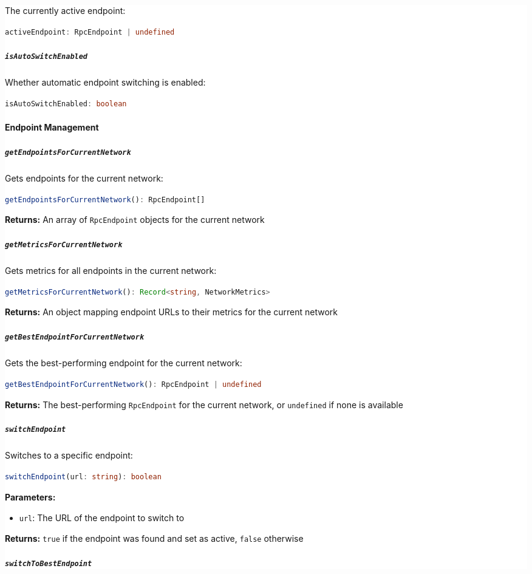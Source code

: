 The currently active endpoint:

```typescript
activeEndpoint: RpcEndpoint | undefined
```

##### `isAutoSwitchEnabled`

Whether automatic endpoint switching is enabled:

```typescript
isAutoSwitchEnabled: boolean
```

#### Endpoint Management

##### `getEndpointsForCurrentNetwork`

Gets endpoints for the current network:

```typescript
getEndpointsForCurrentNetwork(): RpcEndpoint[]
```

**Returns:** An array of `RpcEndpoint` objects for the current network

##### `getMetricsForCurrentNetwork`

Gets metrics for all endpoints in the current network:

```typescript
getMetricsForCurrentNetwork(): Record<string, NetworkMetrics>
```

**Returns:** An object mapping endpoint URLs to their metrics for the current network

##### `getBestEndpointForCurrentNetwork`

Gets the best-performing endpoint for the current network:

```typescript
getBestEndpointForCurrentNetwork(): RpcEndpoint | undefined
```

**Returns:** The best-performing `RpcEndpoint` for the current network, or `undefined` if none is available

##### `switchEndpoint`

Switches to a specific endpoint:

```typescript
switchEndpoint(url: string): boolean
```

**Parameters:**
- `url`: The URL of the endpoint to switch to

**Returns:** `true` if the endpoint was found and set as active, `false` otherwise

##### `switchToBestEndpoint`
